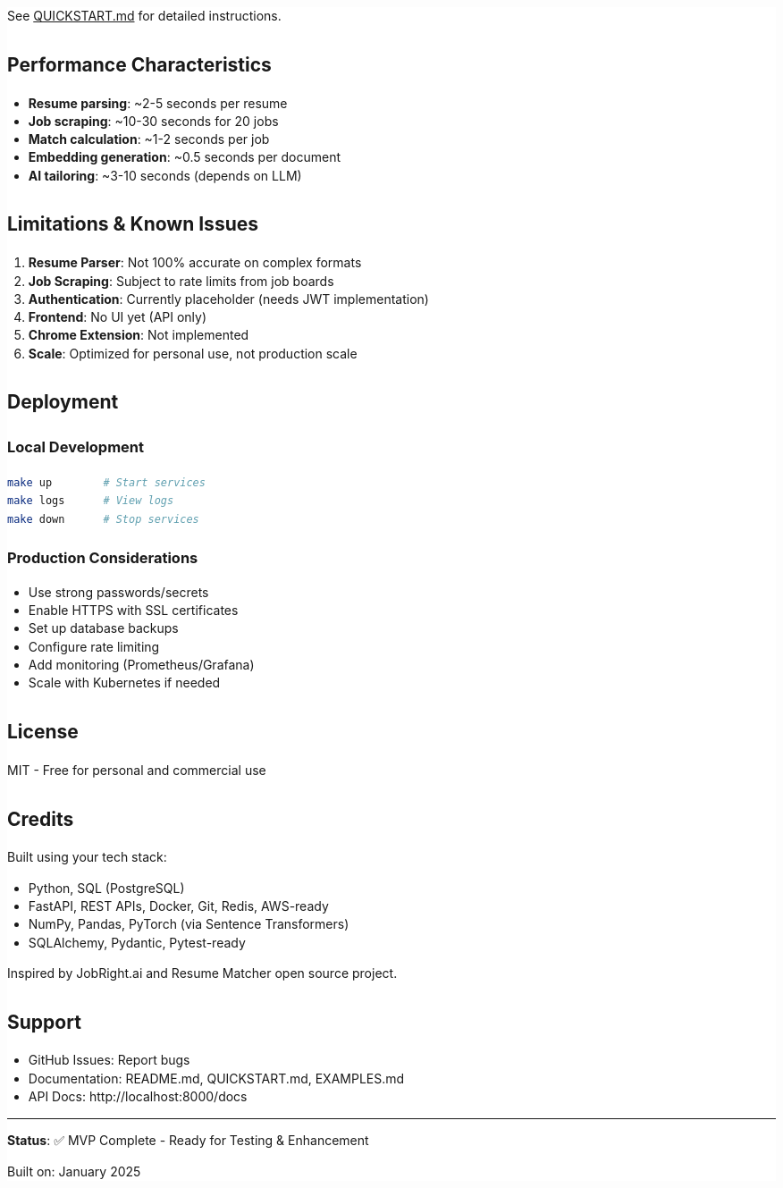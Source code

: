 See [QUICKSTART.md](QUICKSTART.md) for detailed instructions.

## Performance Characteristics

- **Resume parsing**: ~2-5 seconds per resume
- **Job scraping**: ~10-30 seconds for 20 jobs
- **Match calculation**: ~1-2 seconds per job
- **Embedding generation**: ~0.5 seconds per document
- **AI tailoring**: ~3-10 seconds (depends on LLM)

## Limitations & Known Issues

1. **Resume Parser**: Not 100% accurate on complex formats
2. **Job Scraping**: Subject to rate limits from job boards
3. **Authentication**: Currently placeholder (needs JWT implementation)
4. **Frontend**: No UI yet (API only)
5. **Chrome Extension**: Not implemented
6. **Scale**: Optimized for personal use, not production scale

## Deployment

### Local Development
```bash
make up        # Start services
make logs      # View logs
make down      # Stop services
```

### Production Considerations
- Use strong passwords/secrets
- Enable HTTPS with SSL certificates
- Set up database backups
- Configure rate limiting
- Add monitoring (Prometheus/Grafana)
- Scale with Kubernetes if needed

## License

MIT - Free for personal and commercial use

## Credits

Built using your tech stack:
- Python, SQL (PostgreSQL)
- FastAPI, REST APIs, Docker, Git, Redis, AWS-ready
- NumPy, Pandas, PyTorch (via Sentence Transformers)
- SQLAlchemy, Pydantic, Pytest-ready

Inspired by JobRight.ai and Resume Matcher open source project.

## Support

- GitHub Issues: Report bugs
- Documentation: README.md, QUICKSTART.md, EXAMPLES.md
- API Docs: http://localhost:8000/docs

---

**Status**: ✅ MVP Complete - Ready for Testing & Enhancement

Built on: January 2025
